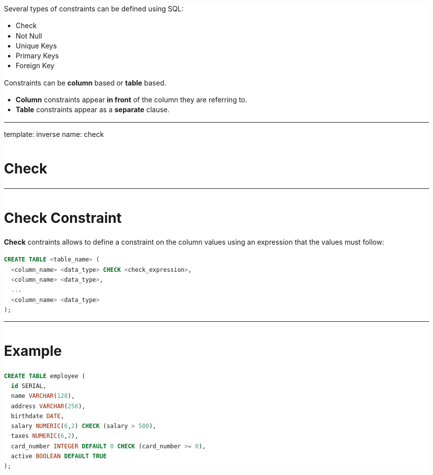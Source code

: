 Several types of constraints can be defined using SQL:

* Check
* Not Null
* Unique Keys
* Primary Keys
* Foreign Key

Constraints can be **column** based or **table** based.

* **Column** constraints appear **in front** of the column they are referring to.
* **Table** constraints appear as a **separate** clause.

---

template: inverse
name: check
# Check

---

# Check Constraint

**Check** contraints allows to define a constraint on the column values using an expression that the values must follow:

```sql
CREATE TABLE <table_name> (
  <column_name> <data_type> CHECK <check_expression>, 
  <column_name> <data_type>,
  ...
  <column_name> <data_type>
);
```

---

# Example

```sql
CREATE TABLE employee (
  id SERIAL,
  name VARCHAR(128),
  address VARCHAR(256),
  birthdate DATE,
  salary NUMERIC(6,2) CHECK (salary > 500),
  taxes NUMERIC(6,2),
  card_number INTEGER DEFAULT 0 CHECK (card_number >= 0),
  active BOOLEAN DEFAULT TRUE
);
```
